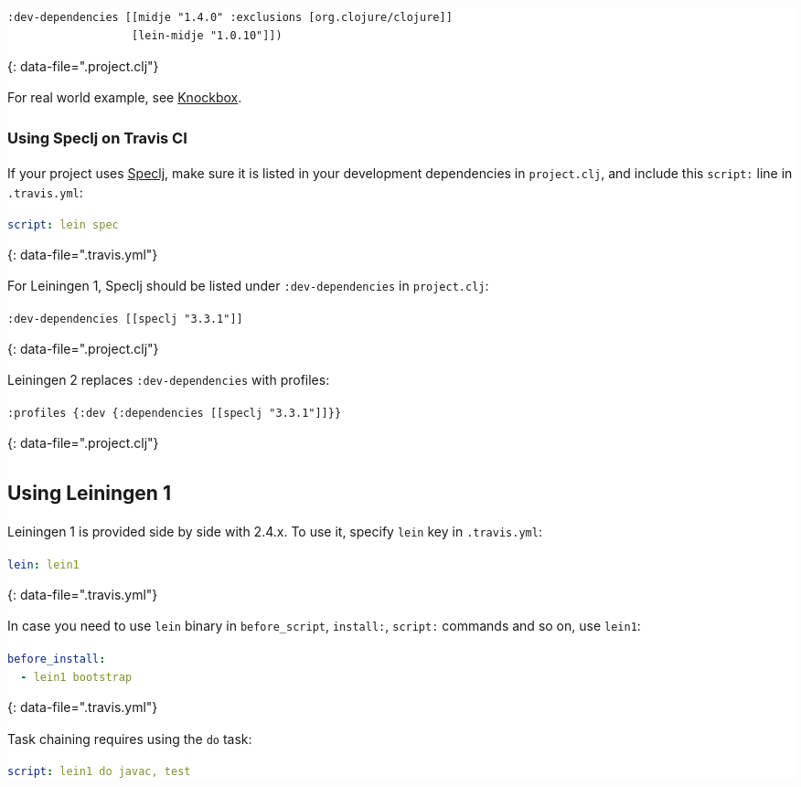 ```
:dev-dependencies [[midje "1.4.0" :exclusions [org.clojure/clojure]]
                   [lein-midje "1.0.10"]])
```

{: data-file=".project.clj"}

For real world example, see [Knockbox](https://github.com/reiddraper/knockbox).

### Using Speclj on Travis CI

If your project uses [Speclj](https://github.com/slagyr/speclj), make sure it is
listed in your development dependencies in `project.clj`, and include this
`script:` line in `.travis.yml`:

```yaml
script: lein spec
```

{: data-file=".travis.yml"}

For Leiningen 1, Speclj should be listed under `:dev-dependencies` in `project.clj`:

```
:dev-dependencies [[speclj "3.3.1"]]
```

{: data-file=".project.clj"}

Leiningen 2 replaces `:dev-dependencies` with profiles:

```
:profiles {:dev {:dependencies [[speclj "3.3.1"]]}}
```

{: data-file=".project.clj"}

## Using Leiningen 1

Leiningen 1 is provided side by side with 2.4.x. To use it, specify `lein` key in `.travis.yml`:

```yaml
lein: lein1
```

{: data-file=".travis.yml"}

In case you need to use `lein` binary in `before_script`, `install:`, `script:` commands and so on, use `lein1`:

```yaml
before_install:
  - lein1 bootstrap
```

{: data-file=".travis.yml"}

Task chaining requires using the `do` task:

```yaml
script: lein1 do javac, test
```
